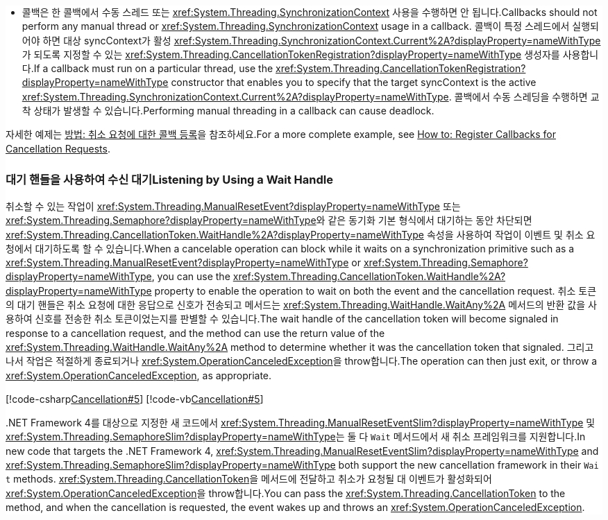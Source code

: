 - <span data-ttu-id="f1d0f-183">콜백은 한 콜백에서 수동 스레드 또는 <xref:System.Threading.SynchronizationContext> 사용을 수행하면 안 됩니다.</span><span class="sxs-lookup"><span data-stu-id="f1d0f-183">Callbacks should not perform any manual thread or <xref:System.Threading.SynchronizationContext> usage in a callback.</span></span> <span data-ttu-id="f1d0f-184">콜백이 특정 스레드에서 실행되어야 하면 대상 syncContext가 활성 <xref:System.Threading.SynchronizationContext.Current%2A?displayProperty=nameWithType>가 되도록 지정할 수 있는 <xref:System.Threading.CancellationTokenRegistration?displayProperty=nameWithType> 생성자를 사용합니다.</span><span class="sxs-lookup"><span data-stu-id="f1d0f-184">If a callback must run on a particular thread, use the <xref:System.Threading.CancellationTokenRegistration?displayProperty=nameWithType> constructor that enables you to specify that the target syncContext is the active <xref:System.Threading.SynchronizationContext.Current%2A?displayProperty=nameWithType>.</span></span> <span data-ttu-id="f1d0f-185">콜백에서 수동 스레딩을 수행하면 교착 상태가 발생할 수 있습니다.</span><span class="sxs-lookup"><span data-stu-id="f1d0f-185">Performing manual threading in a callback can cause deadlock.</span></span>  
  
 <span data-ttu-id="f1d0f-186">자세한 예제는 [방법: 취소 요청에 대한 콜백 등록](how-to-register-callbacks-for-cancellation-requests.md)을 참조하세요.</span><span class="sxs-lookup"><span data-stu-id="f1d0f-186">For a more complete example, see [How to: Register Callbacks for Cancellation Requests](how-to-register-callbacks-for-cancellation-requests.md).</span></span>  
  
### <a name="listening-by-using-a-wait-handle"></a><span data-ttu-id="f1d0f-187">대기 핸들을 사용하여 수신 대기</span><span class="sxs-lookup"><span data-stu-id="f1d0f-187">Listening by Using a Wait Handle</span></span>  
 <span data-ttu-id="f1d0f-188">취소할 수 있는 작업이 <xref:System.Threading.ManualResetEvent?displayProperty=nameWithType> 또는 <xref:System.Threading.Semaphore?displayProperty=nameWithType>와 같은 동기화 기본 형식에서 대기하는 동안 차단되면 <xref:System.Threading.CancellationToken.WaitHandle%2A?displayProperty=nameWithType> 속성을 사용하여 작업이 이벤트 및 취소 요청에서 대기하도록 할 수 있습니다.</span><span class="sxs-lookup"><span data-stu-id="f1d0f-188">When a cancelable operation can block while it waits on a synchronization primitive such as a <xref:System.Threading.ManualResetEvent?displayProperty=nameWithType> or <xref:System.Threading.Semaphore?displayProperty=nameWithType>, you can use the <xref:System.Threading.CancellationToken.WaitHandle%2A?displayProperty=nameWithType> property to enable the operation to wait on both the event and the cancellation request.</span></span> <span data-ttu-id="f1d0f-189">취소 토큰의 대기 핸들은 취소 요청에 대한 응답으로 신호가 전송되고 메서드는 <xref:System.Threading.WaitHandle.WaitAny%2A> 메서드의 반환 값을 사용하여 신호를 전송한 취소 토큰이었는지를 판별할 수 있습니다.</span><span class="sxs-lookup"><span data-stu-id="f1d0f-189">The wait handle of the cancellation token will become signaled in response to a cancellation request, and the method can use the return value of the <xref:System.Threading.WaitHandle.WaitAny%2A> method to determine whether it was the cancellation token that signaled.</span></span> <span data-ttu-id="f1d0f-190">그리고 나서 작업은 적절하게 종료되거나 <xref:System.OperationCanceledException>을 throw합니다.</span><span class="sxs-lookup"><span data-stu-id="f1d0f-190">The operation can then just exit, or throw a <xref:System.OperationCanceledException>, as appropriate.</span></span>  
  
 [!code-csharp[Cancellation#5](../../../samples/snippets/csharp/VS_Snippets_Misc/cancellation/cs/cancellationex9.cs#5)]
 [!code-vb[Cancellation#5](../../../samples/snippets/visualbasic/VS_Snippets_Misc/cancellation/vb/cancellationex9.vb#5)]  
  
 <span data-ttu-id="f1d0f-191">.NET Framework 4를 대상으로 지정한 새 코드에서 <xref:System.Threading.ManualResetEventSlim?displayProperty=nameWithType> 및 <xref:System.Threading.SemaphoreSlim?displayProperty=nameWithType>는 둘 다 `Wait` 메서드에서 새 취소 프레임워크를 지원합니다.</span><span class="sxs-lookup"><span data-stu-id="f1d0f-191">In new code that targets the .NET Framework 4, <xref:System.Threading.ManualResetEventSlim?displayProperty=nameWithType> and <xref:System.Threading.SemaphoreSlim?displayProperty=nameWithType> both support the new cancellation framework in their `Wait` methods.</span></span> <span data-ttu-id="f1d0f-192"><xref:System.Threading.CancellationToken>을 메서드에 전달하고 취소가 요청될 대 이벤트가 활성화되어 <xref:System.OperationCanceledException>을 throw합니다.</span><span class="sxs-lookup"><span data-stu-id="f1d0f-192">You can pass the <xref:System.Threading.CancellationToken> to the method, and when the cancellation is requested, the event wakes up and throws an <xref:System.OperationCanceledException>.</span></span>  
  